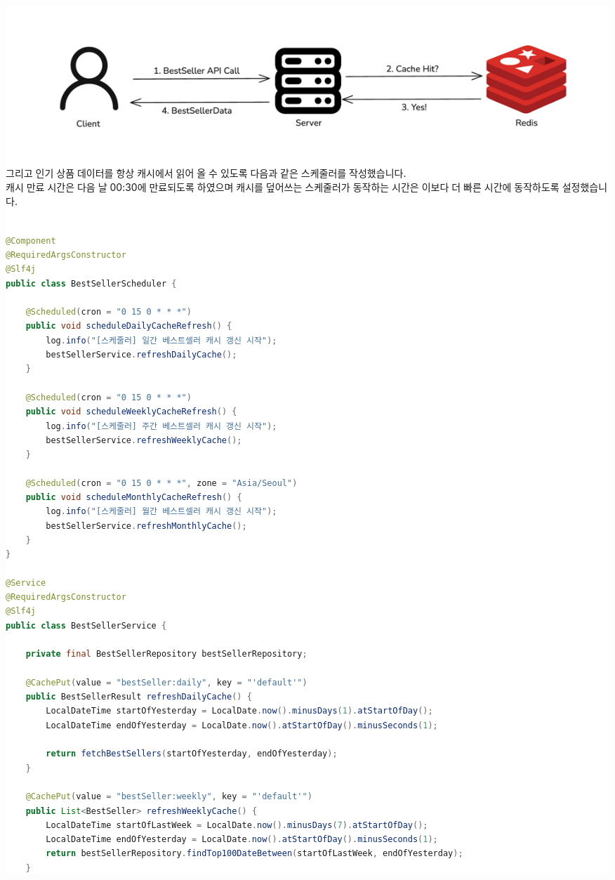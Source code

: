 ![cache_hit.png](images/cache/cache_hit.png)

그리고 인기 상품 데이터를 항상 캐시에서 읽어 올 수 있도록 다음과 같은 스케줄러를 작성했습니다.  
캐시 만료 시간은 다음 날 00:30에 만료되도록 하였으며 캐시를 덮어쓰는 스케줄러가 동작하는 시간은 이보다 더 빠른 시간에 동작하도록 설정했습니다.

```java

@Component
@RequiredArgsConstructor
@Slf4j
public class BestSellerScheduler {

	@Scheduled(cron = "0 15 0 * * *")
	public void scheduleDailyCacheRefresh() {
		log.info("[스케줄러] 일간 베스트셀러 캐시 갱신 시작");
		bestSellerService.refreshDailyCache();
	}

	@Scheduled(cron = "0 15 0 * * *")
	public void scheduleWeeklyCacheRefresh() {
		log.info("[스케줄러] 주간 베스트셀러 캐시 갱신 시작");
		bestSellerService.refreshWeeklyCache();
	}

	@Scheduled(cron = "0 15 0 * * *", zone = "Asia/Seoul")
	public void scheduleMonthlyCacheRefresh() {
		log.info("[스케줄러] 월간 베스트셀러 캐시 갱신 시작");
		bestSellerService.refreshMonthlyCache();
	}
}

@Service
@RequiredArgsConstructor
@Slf4j
public class BestSellerService {

	private final BestSellerRepository bestSellerRepository;

	@CachePut(value = "bestSeller:daily", key = "'default'")
	public BestSellerResult refreshDailyCache() {
		LocalDateTime startOfYesterday = LocalDate.now().minusDays(1).atStartOfDay();
		LocalDateTime endOfYesterday = LocalDate.now().atStartOfDay().minusSeconds(1);

		return fetchBestSellers(startOfYesterday, endOfYesterday);
	}

	@CachePut(value = "bestSeller:weekly", key = "'default'")
	public List<BestSeller> refreshWeeklyCache() {
		LocalDateTime startOfLastWeek = LocalDate.now().minusDays(7).atStartOfDay();
		LocalDateTime endOfYesterday = LocalDate.now().atStartOfDay().minusSeconds(1);
		return bestSellerRepository.findTop100DateBetween(startOfLastWeek, endOfYesterday);
	}

```